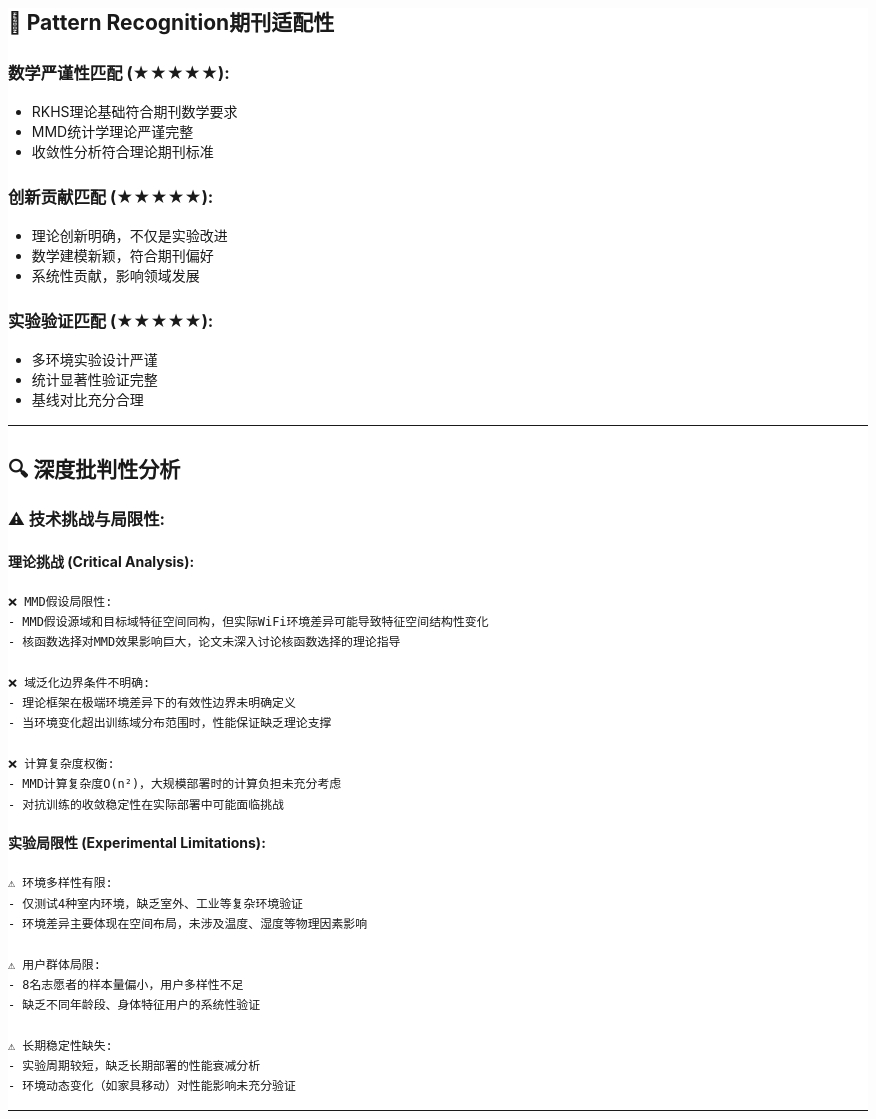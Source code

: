 
## 🎯 **Pattern Recognition期刊适配性**

### **数学严谨性匹配 (★★★★★):**
- RKHS理论基础符合期刊数学要求
- MMD统计学理论严谨完整
- 收敛性分析符合理论期刊标准

### **创新贡献匹配 (★★★★★):**
- 理论创新明确，不仅是实验改进
- 数学建模新颖，符合期刊偏好
- 系统性贡献，影响领域发展

### **实验验证匹配 (★★★★★):**
- 多环境实验设计严谨
- 统计显著性验证完整
- 基线对比充分合理

---

## 🔍 **深度批判性分析**

### **⚠️ 技术挑战与局限性:**

#### **理论挑战 (Critical Analysis):**
```
❌ MMD假设局限性:
- MMD假设源域和目标域特征空间同构，但实际WiFi环境差异可能导致特征空间结构性变化
- 核函数选择对MMD效果影响巨大，论文未深入讨论核函数选择的理论指导

❌ 域泛化边界条件不明确:
- 理论框架在极端环境差异下的有效性边界未明确定义
- 当环境变化超出训练域分布范围时，性能保证缺乏理论支撑

❌ 计算复杂度权衡:
- MMD计算复杂度O(n²)，大规模部署时的计算负担未充分考虑
- 对抗训练的收敛稳定性在实际部署中可能面临挑战
```

#### **实验局限性 (Experimental Limitations):**
```
⚠️ 环境多样性有限:
- 仅测试4种室内环境，缺乏室外、工业等复杂环境验证
- 环境差异主要体现在空间布局，未涉及温度、湿度等物理因素影响

⚠️ 用户群体局限:
- 8名志愿者的样本量偏小，用户多样性不足
- 缺乏不同年龄段、身体特征用户的系统性验证

⚠️ 长期稳定性缺失:
- 实验周期较短，缺乏长期部署的性能衰减分析
- 环境动态变化（如家具移动）对性能影响未充分验证
```

---